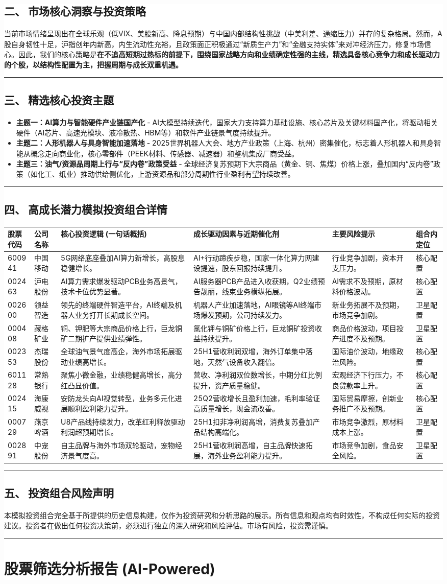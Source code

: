 
## 二、 市场核心洞察与投资策略

当前市场情绪呈现出在全球乐观（低VIX、美股新高、降息预期）与中国内部结构性挑战（中美利差、通缩压力）并存的复杂格局。然而，A股自身韧性十足，沪指创年内新高，内生流动性充裕，且政策面正积极通过“新质生产力”和“金融支持实体”来对冲经济压力，修复市场信心。因此，我们的核心策略是**在不追高短期过热标的前提下，围绕国家战略方向和业绩确定性强的主线，精选具备核心竞争力和成长驱动力的个股，以结构性配置为主，把握周期与成长双重机遇。**

---

## 三、 精选核心投资主题

*   **主题一：AI算力与智能硬件产业链国产化** - AI大模型持续迭代，国家大力支持算力基础设施、核心芯片及关键材料国产化，将驱动相关硬件（AI芯片、高速光模块、液冷散热、HBM等）和软件产业链景气度持续提升。
*   **主题二：人形机器人与具身智能加速落地** - 2025世界机器人大会、地方产业政策（上海、杭州）密集催化，标志着人形机器人和具身智能从概念走向商业化，核心零部件（PEEK材料、传感器、减速器）和整机集成厂商受益。
*   **主题三：油气/资源品周期上行与“反内卷”政策受益** - 全球经济复苏预期下大宗商品（黄金、铜、焦煤）价格上涨，叠加国内“反内卷”政策（如化工、纸业）推动供给侧优化，上游资源品和部分周期性行业盈利有望持续改善。

---

## 四、 高成长潜力模拟投资组合详情

| 股票代码 | 公司名称 | 核心投资逻辑 (一句话概括) | 成长驱动因素与近期催化剂 | 主要风险提示 | 组合内定位 |
| :--- | :--- | :--- | :--- | :--- | :--- |
| 600941 | 中国移动 | 5G网络底座叠加AI算力新增长，高股息稳健增长。 | AI+行动蹄疾步稳，国家一体化算力网建设提速，股东回报持续提升。 | 行业竞争加剧，资本开支压力。 | 核心配置 |
| 002463 | 沪电股份 | AI算力需求爆发驱动PCB业务高景气，技术卡位优势显著。 | AI服务器PCB产品进入收获期，Q2业绩预告靓丽，线束业务横纵拓展。 | AI需求不及预期，原材料价格波动。 | 核心配置 |
| 002600 | 领益智造 | 领先的终端硬件智造平台，AI终端及机器人业务打开长期成长空间。 | 机器人产业加速落地，AI眼镜等AI终端市场爆发预期，公司持续发力。 | 新业务拓展不及预期，市场竞争加剧。 | 卫星配置 |
| 000408 | 藏格矿业 | 铜、钾肥等大宗商品价格上行，巨龙铜矿二期扩产提供业绩弹性。 | 氯化钾与铜矿价格上行，巨龙铜矿投资收益持续提升。 | 商品价格波动，项目投产进度不及预期。 | 卫星配置 |
| 002353 | 杰瑞股份 | 全球油气景气度高企，海外市场拓展驱动业绩高增长。 | 25H1营收利润双增，海外订单集中落地，天然气设备收入翻倍。 | 国际油价波动，地缘政治风险。 | 核心配置 |
| 601128 | 常熟银行 | 聚焦小微金融，业绩稳健高增长，高分红凸显价值。 | 营收、净利润双位数增长，中期分红比例提升，资产质量稳健。 | 宏观经济下行压力，不良贷款率上升。 | 核心配置 |
| 002415 | 海康威视 | 安防龙头向AI视觉转型，业务多元化进展顺利盈利能力提升。 | 25Q2营收增长且盈利加速，毛利率验证高质量增长，现金流改善。 | 国际贸易摩擦，创新业务推广不及预期。 | 核心配置 |
| 000729 | 燕京啤酒 | U8产品线持续发力，改革红利释放驱动利润超预期增长。 | 25H1扣非净利润高增，消费复苏叠加产品结构高端化。 | 市场竞争激烈，原材料成本上涨。 | 卫星配置 |
| 002891 | 中宠股份 | 自主品牌与海外市场双轮驱动，宠物经济景气度高。 | 25H1营收利润高增，自主品牌快速拓展，海外业务盈利能力提升。 | 市场竞争加剧，食品安全风险。 | 卫星配置 |

---

## 五、 投资组合风险声明

本模拟投资组合完全基于所提供的历史信息构建，仅作为投资研究和分析思路的展示。所有信息和观点均有时效性，不构成任何实际的投资建议。投资者在做出任何投资决策前，必须进行独立的深入研究和风险评估。市场有风险，投资需谨慎。

---

# 股票筛选分析报告 (AI-Powered)
